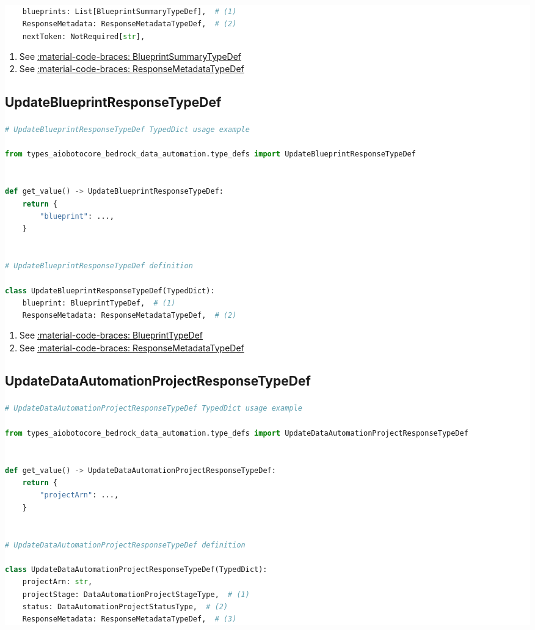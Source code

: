 ```python
    blueprints: List[BlueprintSummaryTypeDef],  # (1)
    ResponseMetadata: ResponseMetadataTypeDef,  # (2)
    nextToken: NotRequired[str],
```

1. See [:material-code-braces: BlueprintSummaryTypeDef](./type_defs.md#blueprintsummarytypedef) 
2. See [:material-code-braces: ResponseMetadataTypeDef](./type_defs.md#responsemetadatatypedef) 
## UpdateBlueprintResponseTypeDef

```python
# UpdateBlueprintResponseTypeDef TypedDict usage example

from types_aiobotocore_bedrock_data_automation.type_defs import UpdateBlueprintResponseTypeDef


def get_value() -> UpdateBlueprintResponseTypeDef:
    return {
        "blueprint": ...,
    }


# UpdateBlueprintResponseTypeDef definition

class UpdateBlueprintResponseTypeDef(TypedDict):
    blueprint: BlueprintTypeDef,  # (1)
    ResponseMetadata: ResponseMetadataTypeDef,  # (2)
```

1. See [:material-code-braces: BlueprintTypeDef](./type_defs.md#blueprinttypedef) 
2. See [:material-code-braces: ResponseMetadataTypeDef](./type_defs.md#responsemetadatatypedef) 
## UpdateDataAutomationProjectResponseTypeDef

```python
# UpdateDataAutomationProjectResponseTypeDef TypedDict usage example

from types_aiobotocore_bedrock_data_automation.type_defs import UpdateDataAutomationProjectResponseTypeDef


def get_value() -> UpdateDataAutomationProjectResponseTypeDef:
    return {
        "projectArn": ...,
    }


# UpdateDataAutomationProjectResponseTypeDef definition

class UpdateDataAutomationProjectResponseTypeDef(TypedDict):
    projectArn: str,
    projectStage: DataAutomationProjectStageType,  # (1)
    status: DataAutomationProjectStatusType,  # (2)
    ResponseMetadata: ResponseMetadataTypeDef,  # (3)
```
